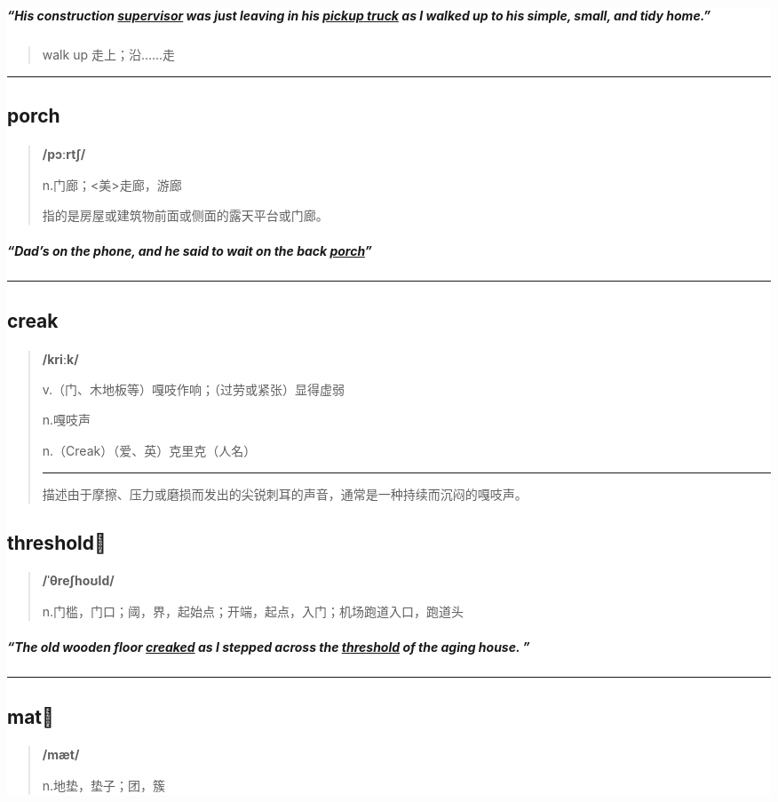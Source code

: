 ##### “His construction **<u>supervisor</u>** was just leaving in his <u>**pickup** truck</u> as I walked up to his simple, small, and tidy home.”

> walk up 走上；沿……走

---

## porch

>**/pɔːrtʃ/**
>
>n.门廊；<美>走廊，游廊
>
>指的是房屋或建筑物前面或侧面的露天平台或门廊。

##### “Dad’s on the phone, and he said to wait on the back **<u>porch</u>**”

---

## creak

> **/kriːk/**
>
> v.（门、木地板等）嘎吱作响；（过劳或紧张）显得虚弱
>
> n.嘎吱声
>
> n.（Creak）（爱、英）克里克（人名）
>
> ---
>
> 描述由于摩擦、压力或磨损而发出的尖锐刺耳的声音，通常是一种持续而沉闷的嘎吱声。

## threshold🚩

> **/ˈθreʃhoʊld/**
>
> n.门槛，门口；阈，界，起始点；开端，起点，入门；机场跑道入口，跑道头

##### “The old wooden floor **<u>creaked</u>** as I stepped across the **<u>threshold</u>** of the aging house. ”

---

## mat🚩

>**/mæt/**
>
>n.地垫，垫子；团，簇
